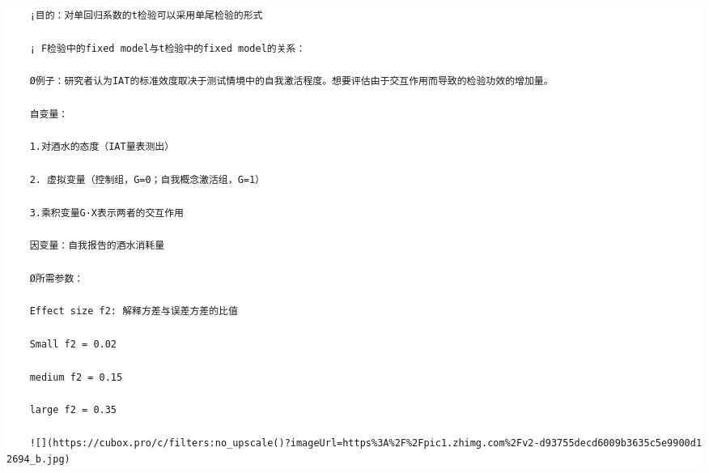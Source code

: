 		¡目的：对单回归系数的t检验可以采用单尾检验的形式
		
		¡ F检验中的fixed model与t检验中的fixed model的关系：
		
		Ø例子：研究者认为IAT的标准效度取决于测试情境中的自我激活程度。想要评估由于交互作用而导致的检验功效的增加量。
		
		自变量：
		
		1.对酒水的态度（IAT量表测出）
		
		2. 虚拟变量（控制组，G=0；自我概念激活组，G=1）
		
		3.乘积变量G·X表示两者的交互作用
		
		因变量：自我报告的酒水消耗量
		
		Ø所需参数：
		
		Effect size f2: 解释方差与误差方差的比值
		
		Small f2 = 0.02
		
		medium f2 = 0.15
		
		large f2 = 0.35
		
		![](https://cubox.pro/c/filters:no_upscale()?imageUrl=https%3A%2F%2Fpic1.zhimg.com%2Fv2-d93755decd6009b3635c5e9900d12694_b.jpg)